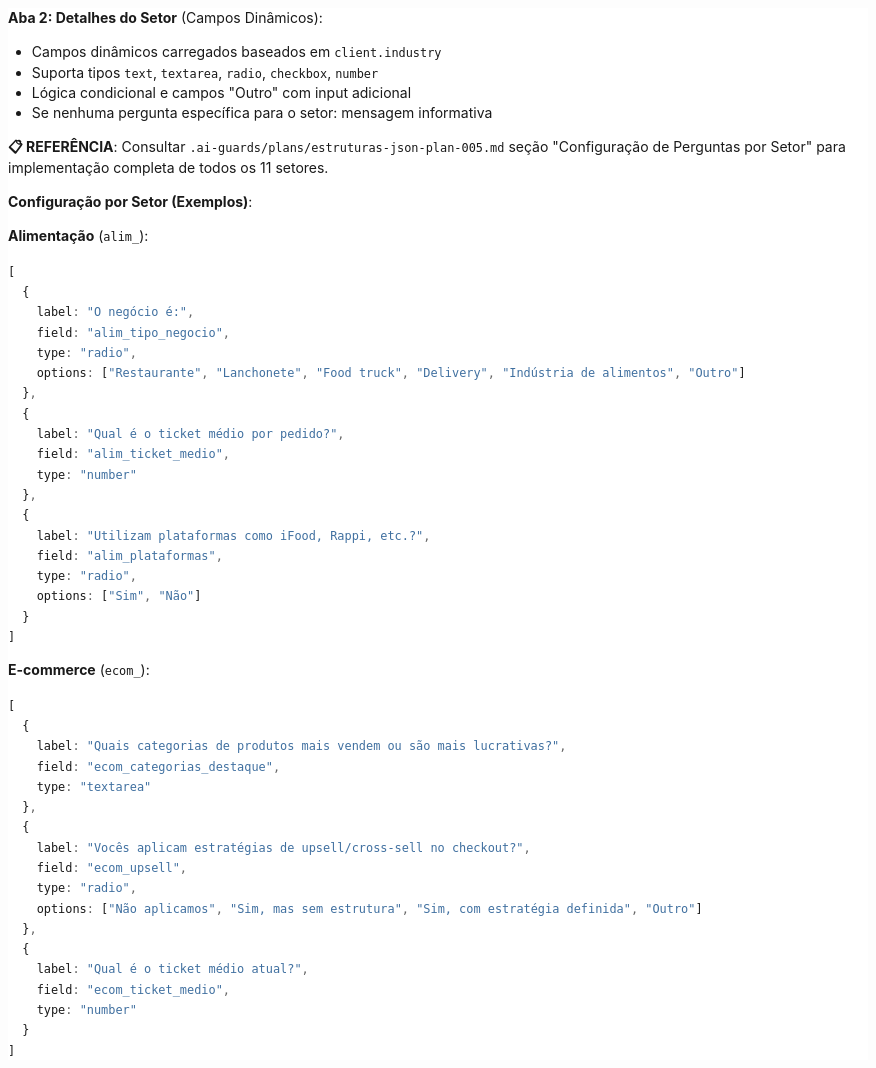 **Aba 2: Detalhes do Setor** (Campos Dinâmicos):
- Campos dinâmicos carregados baseados em `client.industry`
- Suporta tipos `text`, `textarea`, `radio`, `checkbox`, `number`
- Lógica condicional e campos "Outro" com input adicional
- Se nenhuma pergunta específica para o setor: mensagem informativa

**📋 REFERÊNCIA**: Consultar `.ai-guards/plans/estruturas-json-plan-005.md` seção "Configuração de Perguntas por Setor" para implementação completa de todos os 11 setores.

**Configuração por Setor (Exemplos)**:

**Alimentação** (`alim_`):
```typescript
[
  {
    label: "O negócio é:",
    field: "alim_tipo_negocio",
    type: "radio",
    options: ["Restaurante", "Lanchonete", "Food truck", "Delivery", "Indústria de alimentos", "Outro"]
  },
  {
    label: "Qual é o ticket médio por pedido?",
    field: "alim_ticket_medio",
    type: "number"
  },
  {
    label: "Utilizam plataformas como iFood, Rappi, etc.?",
    field: "alim_plataformas",
    type: "radio",
    options: ["Sim", "Não"]
  }
]
```

**E-commerce** (`ecom_`):
```typescript
[
  {
    label: "Quais categorias de produtos mais vendem ou são mais lucrativas?",
    field: "ecom_categorias_destaque",
    type: "textarea"
  },
  {
    label: "Vocês aplicam estratégias de upsell/cross-sell no checkout?",
    field: "ecom_upsell",
    type: "radio",
    options: ["Não aplicamos", "Sim, mas sem estrutura", "Sim, com estratégia definida", "Outro"]
  },
  {
    label: "Qual é o ticket médio atual?",
    field: "ecom_ticket_medio",
    type: "number"
  }
]
```
